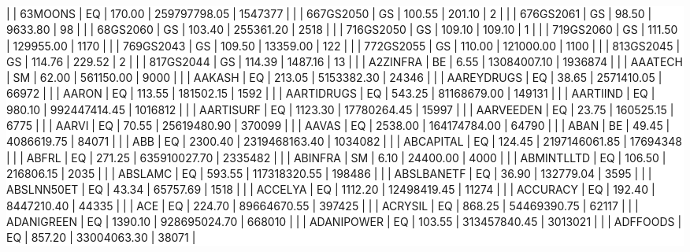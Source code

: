 |  | 63MOONS | EQ | 170.00 | 259797798.05 | 1547377 |
|  | 667GS2050 | GS | 100.55 | 201.10 | 2 |
|  | 676GS2061 | GS | 98.50 | 9633.80 | 98 |
|  | 68GS2060 | GS | 103.40 | 255361.20 | 2518 |
|  | 716GS2050 | GS | 109.10 | 109.10 | 1 |
|  | 719GS2060 | GS | 111.50 | 129955.00 | 1170 |
|  | 769GS2043 | GS | 109.50 | 13359.00 | 122 |
|  | 772GS2055 | GS | 110.00 | 121000.00 | 1100 |
|  | 813GS2045 | GS | 114.76 | 229.52 | 2 |
|  | 817GS2044 | GS | 114.39 | 1487.16 | 13 |
|  | A2ZINFRA | BE | 6.55 | 13084007.10 | 1936874 |
|  | AAATECH | SM | 62.00 | 561150.00 | 9000 |
|  | AAKASH | EQ | 213.05 | 5153382.30 | 24346 |
|  | AAREYDRUGS | EQ | 38.65 | 2571410.05 | 66972 |
|  | AARON | EQ | 113.55 | 181502.15 | 1592 |
|  | AARTIDRUGS | EQ | 543.25 | 81168679.00 | 149131 |
|  | AARTIIND | EQ | 980.10 | 992447414.45 | 1016812 |
|  | AARTISURF | EQ | 1123.30 | 17780264.45 | 15997 |
|  | AARVEEDEN | EQ | 23.75 | 160525.15 | 6775 |
|  | AARVI | EQ | 70.55 | 25619480.90 | 370099 |
|  | AAVAS | EQ | 2538.00 | 164174784.00 | 64790 |
|  | ABAN | BE | 49.45 | 4086619.75 | 84071 |
|  | ABB | EQ | 2300.40 | 2319468163.40 | 1034082 |
|  | ABCAPITAL | EQ | 124.45 | 2197146061.85 | 17694348 |
|  | ABFRL | EQ | 271.25 | 635910027.70 | 2335482 |
|  | ABINFRA | SM | 6.10 | 24400.00 | 4000 |
|  | ABMINTLLTD | EQ | 106.50 | 216806.15 | 2035 |
|  | ABSLAMC | EQ | 593.55 | 117318320.55 | 198486 |
|  | ABSLBANETF | EQ | 36.90 | 132779.04 | 3595 |
|  | ABSLNN50ET | EQ | 43.34 | 65757.69 | 1518 |
|  | ACCELYA | EQ | 1112.20 | 12498419.45 | 11274 |
|  | ACCURACY | EQ | 192.40 | 8447210.40 | 44335 |
|  | ACE | EQ | 224.70 | 89664670.55 | 397425 |
|  | ACRYSIL | EQ | 868.25 | 54469390.75 | 62117 |
|  | ADANIGREEN | EQ | 1390.10 | 928695024.70 | 668010 |
|  | ADANIPOWER | EQ | 103.55 | 313457840.45 | 3013021 |
|  | ADFFOODS | EQ | 857.20 | 33004063.30 | 38071 |